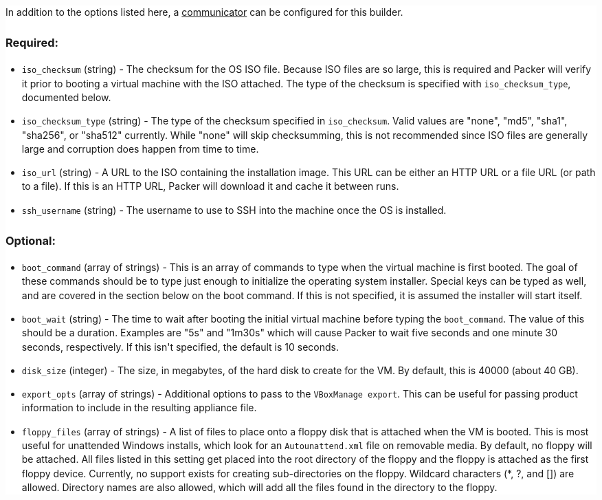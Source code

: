 In addition to the options listed here, a
[communicator](/docs/templates/communicator.html)
can be configured for this builder.

### Required:

* `iso_checksum` (string) - The checksum for the OS ISO file. Because ISO
  files are so large, this is required and Packer will verify it prior
  to booting a virtual machine with the ISO attached. The type of the
  checksum is specified with `iso_checksum_type`, documented below.

* `iso_checksum_type` (string) - The type of the checksum specified in
  `iso_checksum`. Valid values are "none", "md5", "sha1", "sha256", or
  "sha512" currently. While "none" will skip checksumming, this is not
  recommended since ISO files are generally large and corruption does happen
  from time to time.

* `iso_url` (string) - A URL to the ISO containing the installation image.
  This URL can be either an HTTP URL or a file URL (or path to a file).
  If this is an HTTP URL, Packer will download it and cache it between
  runs.

* `ssh_username` (string) - The username to use to SSH into the machine
  once the OS is installed.

### Optional:

* `boot_command` (array of strings) - This is an array of commands to type
  when the virtual machine is first booted. The goal of these commands should
  be to type just enough to initialize the operating system installer. Special
  keys can be typed as well, and are covered in the section below on the boot
  command. If this is not specified, it is assumed the installer will start
  itself.

* `boot_wait` (string) - The time to wait after booting the initial virtual
  machine before typing the `boot_command`. The value of this should be
  a duration. Examples are "5s" and "1m30s" which will cause Packer to wait
  five seconds and one minute 30 seconds, respectively. If this isn't specified,
  the default is 10 seconds.

* `disk_size` (integer) - The size, in megabytes, of the hard disk to create
  for the VM. By default, this is 40000 (about 40 GB).

* `export_opts` (array of strings) - Additional options to pass to the `VBoxManage export`.
  This can be useful for passing product information to include in the resulting
  appliance file.

* `floppy_files` (array of strings) - A list of files to place onto a floppy
  disk that is attached when the VM is booted. This is most useful
  for unattended Windows installs, which look for an `Autounattend.xml` file
  on removable media. By default, no floppy will be attached. All files
  listed in this setting get placed into the root directory of the floppy
  and the floppy is attached as the first floppy device. Currently, no
  support exists for creating sub-directories on the floppy. Wildcard
  characters (*, ?, and []) are allowed. Directory names are also allowed,
  which will add all the files found in the directory to the floppy.
